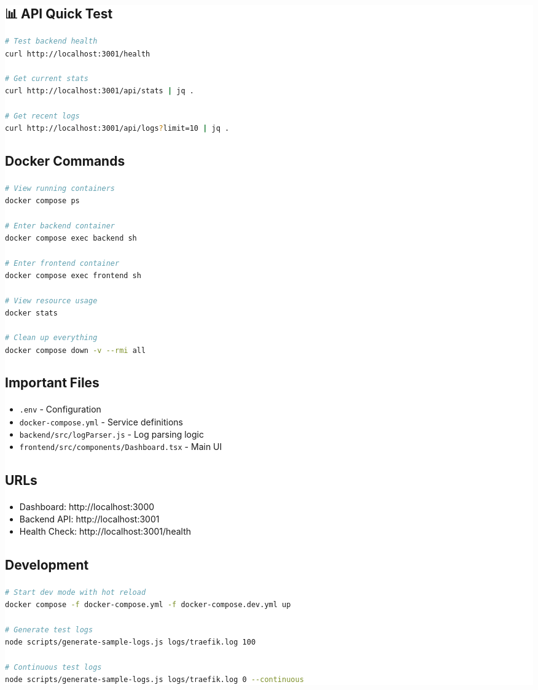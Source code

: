 ## 📊 API Quick Test

```bash
# Test backend health
curl http://localhost:3001/health

# Get current stats
curl http://localhost:3001/api/stats | jq .

# Get recent logs
curl http://localhost:3001/api/logs?limit=10 | jq .
```

## Docker Commands

```bash
# View running containers
docker compose ps

# Enter backend container
docker compose exec backend sh

# Enter frontend container
docker compose exec frontend sh

# View resource usage
docker stats

# Clean up everything
docker compose down -v --rmi all
```

## Important Files

- `.env` - Configuration
- `docker-compose.yml` - Service definitions
- `backend/src/logParser.js` - Log parsing logic
- `frontend/src/components/Dashboard.tsx` - Main UI

## URLs

- Dashboard: http://localhost:3000
- Backend API: http://localhost:3001
- Health Check: http://localhost:3001/health

## Development

```bash
# Start dev mode with hot reload
docker compose -f docker-compose.yml -f docker-compose.dev.yml up

# Generate test logs
node scripts/generate-sample-logs.js logs/traefik.log 100

# Continuous test logs
node scripts/generate-sample-logs.js logs/traefik.log 0 --continuous
```
